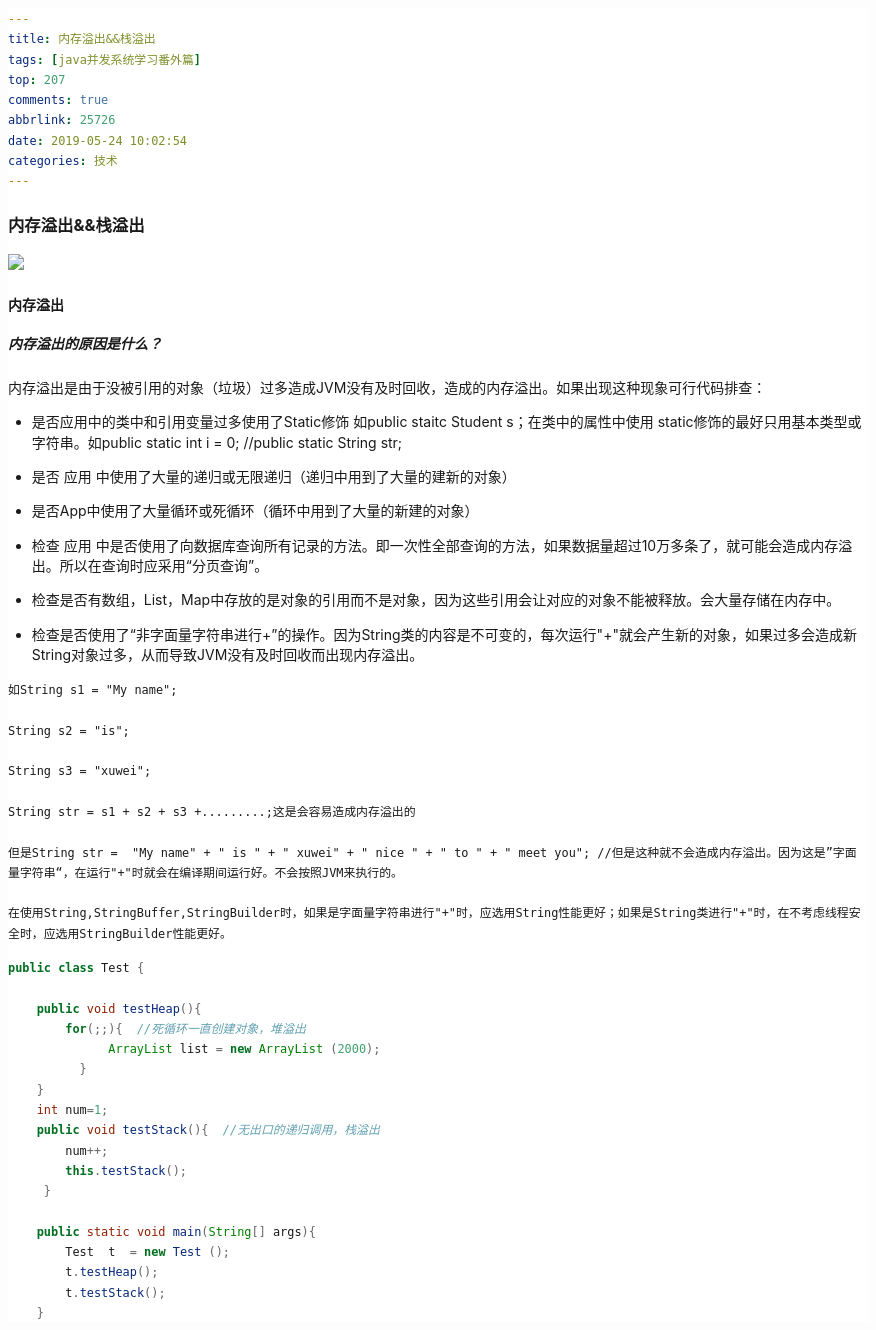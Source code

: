 ```yaml
---
title: 内存溢出&&栈溢出
tags: [java并发系统学习番外篇]
top: 207
comments: true
abbrlink: 25726
date: 2019-05-24 10:02:54
categories: 技术
---
```

### 内存溢出&&栈溢出
![](http://prl6c63q7.bkt.clouddn.com/p5.jpg)
#### 内存溢出

##### 内存溢出的原因是什么？
内存溢出是由于没被引用的对象（垃圾）过多造成JVM没有及时回收，造成的内存溢出。如果出现这种现象可行代码排查：

- 是否应用中的类中和引用变量过多使用了Static修饰 如public staitc Student s；在类中的属性中使用 static修饰的最好只用基本类型或字符串。如public static int i = 0; //public static String str;

- 是否 应用 中使用了大量的递归或无限递归（递归中用到了大量的建新的对象）

- 是否App中使用了大量循环或死循环（循环中用到了大量的新建的对象）

- 检查 应用 中是否使用了向数据库查询所有记录的方法。即一次性全部查询的方法，如果数据量超过10万多条了，就可能会造成内存溢出。所以在查询时应采用“分页查询”。

- 检查是否有数组，List，Map中存放的是对象的引用而不是对象，因为这些引用会让对应的对象不能被释放。会大量存储在内存中。

- 检查是否使用了“非字面量字符串进行+”的操作。因为String类的内容是不可变的，每次运行"+"就会产生新的对象，如果过多会造成新String对象过多，从而导致JVM没有及时回收而出现内存溢出。

```
如String s1 = "My name";

String s2 = "is";

String s3 = "xuwei";

String str = s1 + s2 + s3 +.........;这是会容易造成内存溢出的

但是String str =  "My name" + " is " + " xuwei" + " nice " + " to " + " meet you"; //但是这种就不会造成内存溢出。因为这是”字面量字符串“，在运行"+"时就会在编译期间运行好。不会按照JVM来执行的。

在使用String,StringBuffer,StringBuilder时，如果是字面量字符串进行"+"时，应选用String性能更好；如果是String类进行"+"时，在不考虑线程安全时，应选用StringBuilder性能更好。
```

```java
public class Test {  
  
    public void testHeap(){  
        for(;;){  //死循环一直创建对象，堆溢出
              ArrayList list = new ArrayList (2000);  
          }  
    }  
    int num=1;  
    public void testStack(){  //无出口的递归调用，栈溢出
        num++;  
        this.testStack();  
     }  
      
    public static void main(String[] args){  
        Test  t  = new Test ();  
        t.testHeap();  
        t.testStack();     
    }  
```